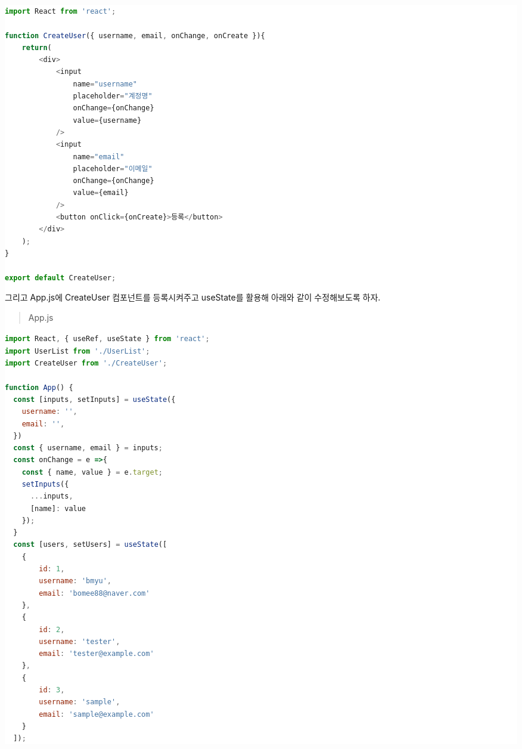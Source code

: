 ```javascript
import React from 'react';

function CreateUser({ username, email, onChange, onCreate }){
    return(
        <div>
            <input 
                name="username"
                placeholder="계정명"
                onChange={onChange}
                value={username}
            />
            <input
                name="email"
                placeholder="이메일"
                onChange={onChange}
                value={email}
            />
            <button onClick={onCreate}>등록</button>
        </div>
    );
}

export default CreateUser;
```
그리고 App.js에 CreateUser 컴포넌트를 등록시켜주고 useState를 활용해 아래와 같이 수정해보도록 하자.

> App.js  
  
```javascript
import React, { useRef, useState } from 'react';
import UserList from './UserList';
import CreateUser from './CreateUser';

function App() {
  const [inputs, setInputs] = useState({
    username: '',
    email: '',
  })
  const { username, email } = inputs;
  const onChange = e =>{
    const { name, value } = e.target;
    setInputs({
      ...inputs,
      [name]: value
    });
  }
  const [users, setUsers] = useState([
    {
        id: 1,
        username: 'bmyu',
        email: 'bomee88@naver.com'
    },
    {
        id: 2,
        username: 'tester',
        email: 'tester@example.com'
    },
    {
        id: 3,
        username: 'sample',
        email: 'sample@example.com'
    }
  ]);

```